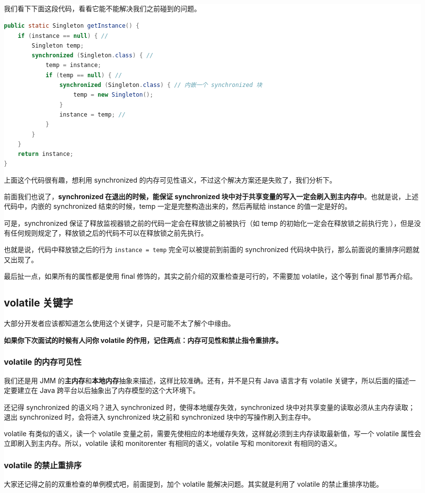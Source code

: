 我们看下下面这段代码，看看它能不能解决我们之前碰到的问题。

```java
public static Singleton getInstance() {
    if (instance == null) { //
        Singleton temp;
        synchronized (Singleton.class) { //
            temp = instance;
            if (temp == null) { //
                synchronized (Singleton.class) { // 内嵌一个 synchronized 块
                    temp = new Singleton();
                }
                instance = temp; //
            }
        }
    }
    return instance;
}
```

上面这个代码很有趣，想利用 synchronized 的内存可见性语义，不过这个解决方案还是失败了，我们分析下。

前面我们也说了，**synchronized 在退出的时候，能保证 synchronized 块中对于共享变量的写入一定会刷入到主内存中**。也就是说，上述代码中，内嵌的 synchronized 结束的时候，temp 一定是完整构造出来的，然后再赋给 instance 的值一定是好的。

可是，synchronized 保证了释放监视器锁之前的代码一定会在释放锁之前被执行（如 temp 的初始化一定会在释放锁之前执行完 ），但是没有任何规则规定了，释放锁之后的代码不可以在释放锁之前先执行。

也就是说，代码中释放锁之后的行为 `instance = temp` 完全可以被提前到前面的 synchronized 代码块中执行，那么前面说的重排序问题就又出现了。

最后扯一点，如果所有的属性都是使用 final 修饰的，其实之前介绍的双重检查是可行的，不需要加 volatile，这个等到 final 那节再介绍。



## volatile 关键字

大部分开发者应该都知道怎么使用这个关键字，只是可能不太了解个中缘由。

**如果你下次面试的时候有人问你 volatile 的作用，记住两点：内存可见性和禁止指令重排序。**



### volatile 的内存可见性

我们还是用 JMM 的**主内存**和**本地内存**抽象来描述，这样比较准确。还有，并不是只有 Java 语言才有 volatile 关键字，所以后面的描述一定要建立在 Java 跨平台以后抽象出了内存模型的这个大环境下。

还记得 synchronized 的语义吗？进入 synchronized 时，使得本地缓存失效，synchronized 块中对共享变量的读取必须从主内存读取；退出 synchronized 时，会将进入 synchronized 块之前和 synchronized 块中的写操作刷入到主存中。

volatile 有类似的语义，读一个 volatile 变量之前，需要先使相应的本地缓存失效，这样就必须到主内存读取最新值，写一个 volatile 属性会立即刷入到主内存。所以，volatile 读和 monitorenter 有相同的语义，volatile 写和 monitorexit 有相同的语义。



### volatile 的禁止重排序

大家还记得之前的双重检查的单例模式吧，前面提到，加个 volatile 能解决问题。其实就是利用了 volatile 的禁止重排序功能。
